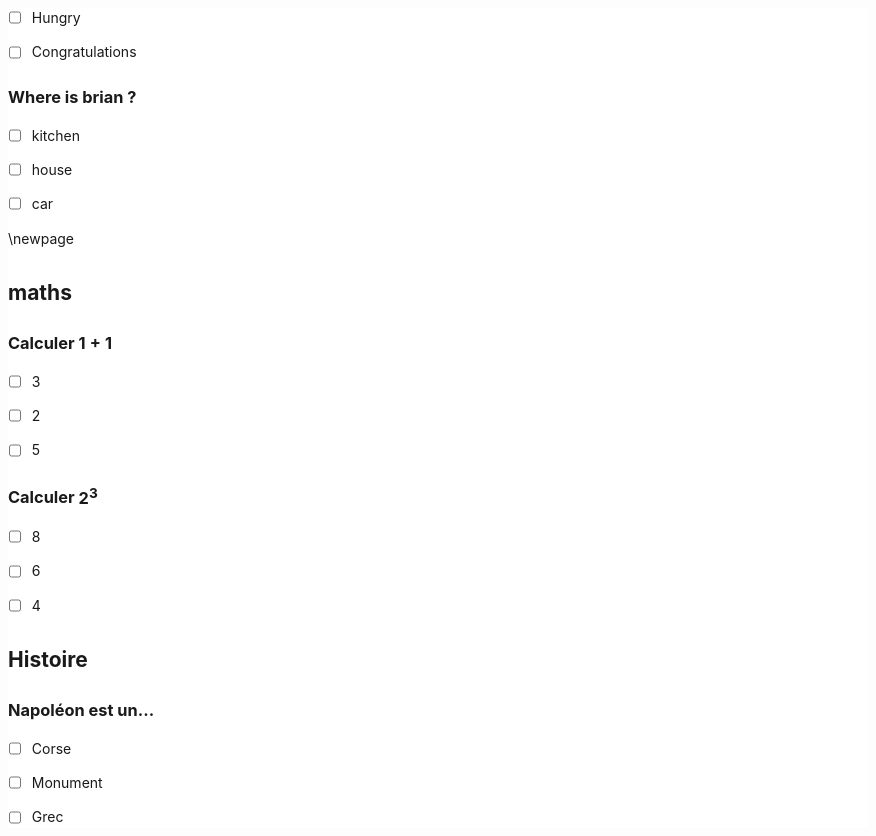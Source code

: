 - [ ]  Hungry

- [ ]  Congratulations


### Where is brian ?





- [ ]  kitchen

- [ ]  house

- [ ]  car




\newpage

## maths


### Calculer $1 +1$





- [ ]  3

- [ ]  2

- [ ]  5


### Calculer $2^3$





- [ ]  8

- [ ]  6

- [ ]  4


## Histoire


### Napoléon est un...





- [ ]  Corse

- [ ]  Monument

- [ ]  Grec
